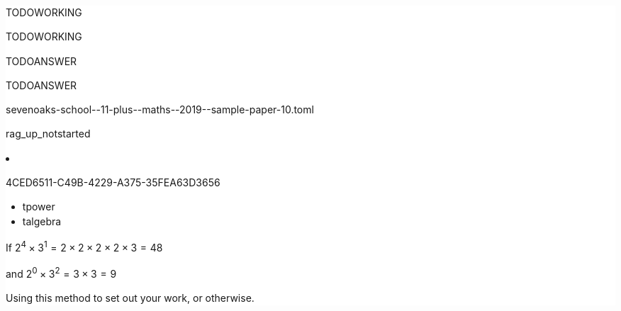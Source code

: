 TODOWORKING

</div>
<div class='working'>

TODOWORKING

</div>
</div>
<div class='answers'>
<div class='answer'>

TODOANSWER

</div>
<div class='answer'>

TODOANSWER

</div>
</div>

</div>
</li>
</ul>
<div class='papername'>
<p>sevenoaks-school--11-plus--maths--2019--sample-paper-10.toml</p>
</div>
<div class='rag'>
<p>rag_up_notstarted</p>
</div>
</div>
</li>
<li>
<div class='question_envelope rag_up_notstarted question'>
<div class='uuid'>
<p>4CED6511-C49B-4229-A375-35FEA63D3656</p>
</div>
<div class='topics'>
<ul>
<li>
tpower
</li>
<li>
talgebra
</li>
</ul>
</div>
<div class='question question'>

If $2^4 \times 3^1 = 2 \times 2 \times 2 \times 2 \times 3 = 48$

and $2^0 \times 3^2 = 3 \times 3 = 9$

Using this method to set out your work, or otherwise.
